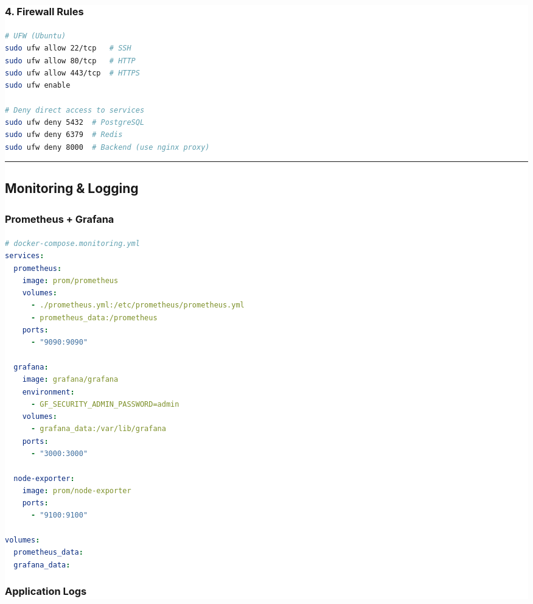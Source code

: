 ### 4. Firewall Rules

```bash
# UFW (Ubuntu)
sudo ufw allow 22/tcp   # SSH
sudo ufw allow 80/tcp   # HTTP
sudo ufw allow 443/tcp  # HTTPS
sudo ufw enable

# Deny direct access to services
sudo ufw deny 5432  # PostgreSQL
sudo ufw deny 6379  # Redis
sudo ufw deny 8000  # Backend (use nginx proxy)
```

---

## Monitoring & Logging

### Prometheus + Grafana

```yaml
# docker-compose.monitoring.yml
services:
  prometheus:
    image: prom/prometheus
    volumes:
      - ./prometheus.yml:/etc/prometheus/prometheus.yml
      - prometheus_data:/prometheus
    ports:
      - "9090:9090"

  grafana:
    image: grafana/grafana
    environment:
      - GF_SECURITY_ADMIN_PASSWORD=admin
    volumes:
      - grafana_data:/var/lib/grafana
    ports:
      - "3000:3000"

  node-exporter:
    image: prom/node-exporter
    ports:
      - "9100:9100"

volumes:
  prometheus_data:
  grafana_data:
```

### Application Logs
